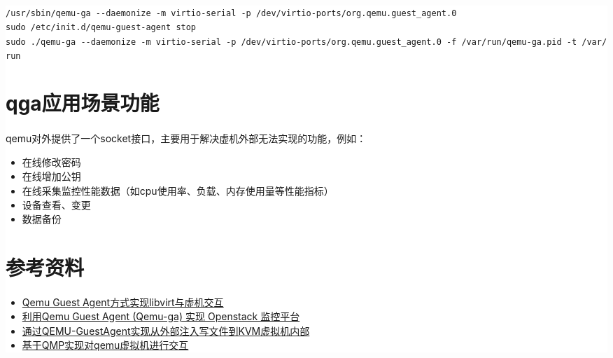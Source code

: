 ```
/usr/sbin/qemu-ga --daemonize -m virtio-serial -p /dev/virtio-ports/org.qemu.guest_agent.0
sudo /etc/init.d/qemu-guest-agent stop
sudo ./qemu-ga --daemonize -m virtio-serial -p /dev/virtio-ports/org.qemu.guest_agent.0 -f /var/run/qemu-ga.pid -t /var/run
```

# qga应用场景功能
qemu对外提供了一个socket接口，主要用于解决虚机外部无法实现的功能，例如：
- 在线修改密码
- 在线增加公钥
- 在线采集监控性能数据（如cpu使用率、负载、内存使用量等性能指标）
- 设备查看、变更
- 数据备份

# 参考资料
- [Qemu Guest Agent方式实现libvirt与虚机交互](https://blog.csdn.net/wuyongpeng0912/article/details/107846841)
- [利用Qemu Guest Agent (Qemu-ga) 实现 Openstack 监控平台](https://blog.csdn.net/beckdon/article/details/51074566)
- [通过QEMU-GuestAgent实现从外部注入写文件到KVM虚拟机内部](https://www.cnblogs.com/fzxiaomange/p/kvm-inject.html)
- [基于QMP实现对qemu虚拟机进行交互](https://www.cnblogs.com/fzxiaomange/p/qmp-qemu-interactive.html)
